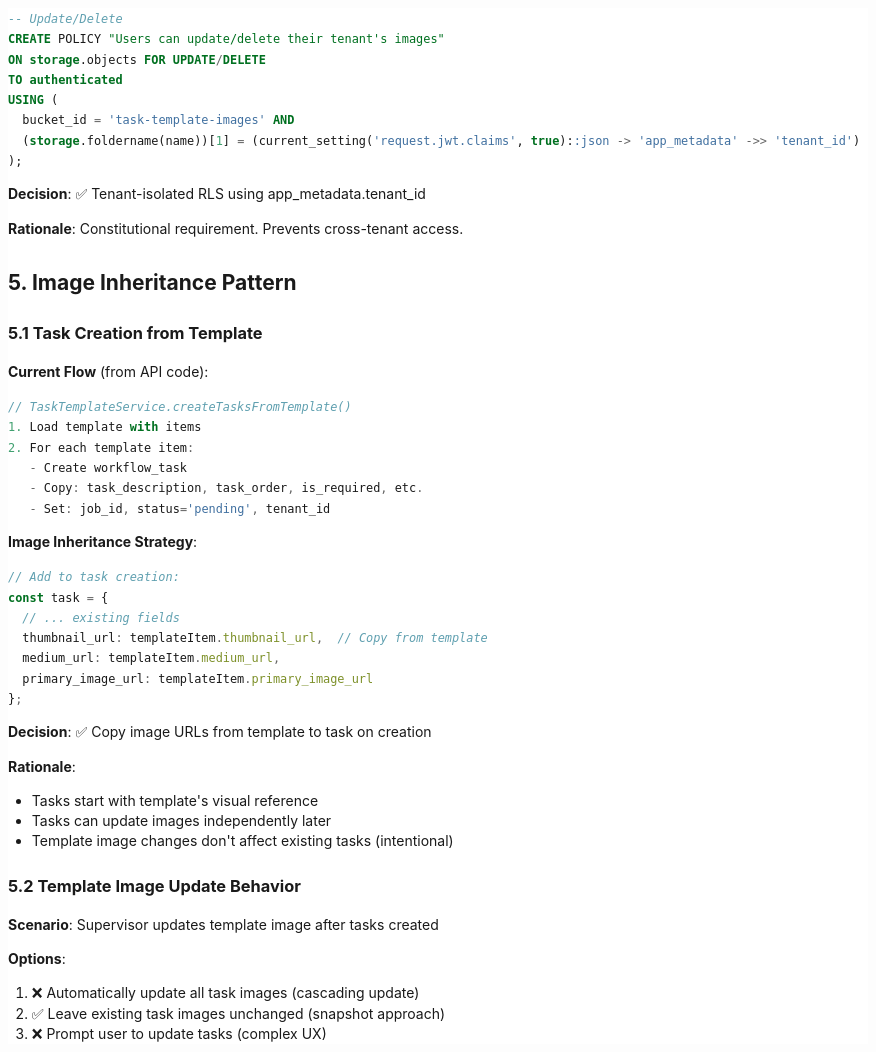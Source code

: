 ```sql
-- Update/Delete
CREATE POLICY "Users can update/delete their tenant's images"
ON storage.objects FOR UPDATE/DELETE
TO authenticated
USING (
  bucket_id = 'task-template-images' AND
  (storage.foldername(name))[1] = (current_setting('request.jwt.claims', true)::json -> 'app_metadata' ->> 'tenant_id')
);
```

**Decision**: ✅ Tenant-isolated RLS using app_metadata.tenant_id

**Rationale**: Constitutional requirement. Prevents cross-tenant access.

## 5. Image Inheritance Pattern

### 5.1 Task Creation from Template

**Current Flow** (from API code):
```typescript
// TaskTemplateService.createTasksFromTemplate()
1. Load template with items
2. For each template item:
   - Create workflow_task
   - Copy: task_description, task_order, is_required, etc.
   - Set: job_id, status='pending', tenant_id
```

**Image Inheritance Strategy**:
```typescript
// Add to task creation:
const task = {
  // ... existing fields
  thumbnail_url: templateItem.thumbnail_url,  // Copy from template
  medium_url: templateItem.medium_url,
  primary_image_url: templateItem.primary_image_url
};
```

**Decision**: ✅ Copy image URLs from template to task on creation

**Rationale**:
- Tasks start with template's visual reference
- Tasks can update images independently later
- Template image changes don't affect existing tasks (intentional)

### 5.2 Template Image Update Behavior

**Scenario**: Supervisor updates template image after tasks created

**Options**:
1. ❌ Automatically update all task images (cascading update)
2. ✅ Leave existing task images unchanged (snapshot approach)
3. ❌ Prompt user to update tasks (complex UX)
